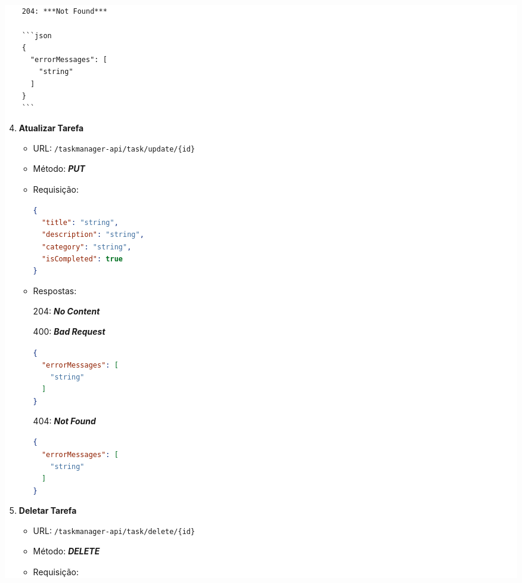         204: ***Not Found***

        ```json
        {
          "errorMessages": [
            "string"
          ]
        }
        ```

4. **Atualizar Tarefa**

    - URL: `/taskmanager-api/task/update/{id}`

    - Método: ***PUT***

    - Requisição:

        ```json
        {
          "title": "string",
          "description": "string",
          "category": "string",
          "isCompleted": true
        }
        ```

    - Respostas:

        204: ***No Content***

        400: ***Bad Request***

        ```json
        {
          "errorMessages": [
            "string"
          ]
        }
        ```

        404: ***Not Found***

        ```json
        {
          "errorMessages": [
            "string"
          ]
        }
        ```

5. **Deletar Tarefa**

    - URL: `/taskmanager-api/task/delete/{id}`

    - Método: ***DELETE***

    - Requisição:
